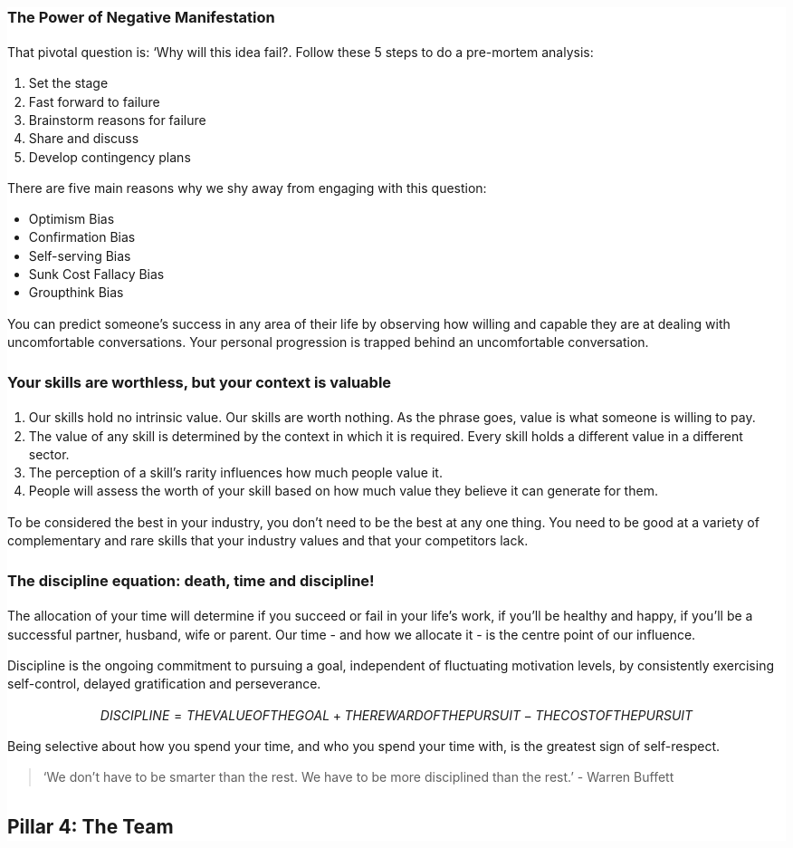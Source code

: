 ### The Power of Negative Manifestation

That pivotal question is: ‘Why will this idea fail?. Follow these 5 steps to do a pre-mortem analysis:
1. Set the stage
2. Fast forward to failure
3. Brainstorm reasons for failure
4. Share and discuss
5. Develop contingency plans

There are five main reasons why we shy away from engaging with this question:
- Optimism Bias
- Confirmation Bias
- Self-serving Bias
- Sunk Cost Fallacy Bias
- Groupthink Bias

You can predict someone’s success in any area of their life by observing how willing and capable they are at dealing with uncomfortable conversations. Your personal progression is trapped behind an uncomfortable conversation.

### Your skills are worthless, but your context is valuable

1. Our skills hold no intrinsic value. Our skills are worth nothing. As the phrase goes, value is what someone is willing to pay.
2. The value of any skill is determined by the context in which it is required. Every skill holds a different value in a different sector.
3. The perception of a skill’s rarity influences how much people value it.
4. People will assess the worth of your skill based on how much value they believe it can generate for them.

To be considered the best in your industry, you don’t need to be the best at any one thing. You need to be good at a variety of complementary and rare skills that your industry values and that your competitors lack.

### The discipline equation: death, time and discipline!

The allocation of your time will determine if you succeed or fail in your life’s work, if you’ll be healthy and happy, if you’ll be a successful partner, husband, wife or parent. Our time - and how we allocate it - is the centre point of our influence.

Discipline is the ongoing commitment to pursuing a goal, independent of fluctuating motivation levels, by consistently exercising self-control, delayed gratification and perseverance.

$$ DISCIPLINE = THE VALUE OF THE GOAL + THE REWARD OF THE PURSUIT - THE COST OF
THE PURSUIT $$

Being selective about how you spend your time, and who you spend your time with, is the greatest sign of self-respect.

> ‘We don’t have to be smarter than the rest. We have to be more disciplined than the rest.’ - Warren Buffett

## Pillar 4: The Team
